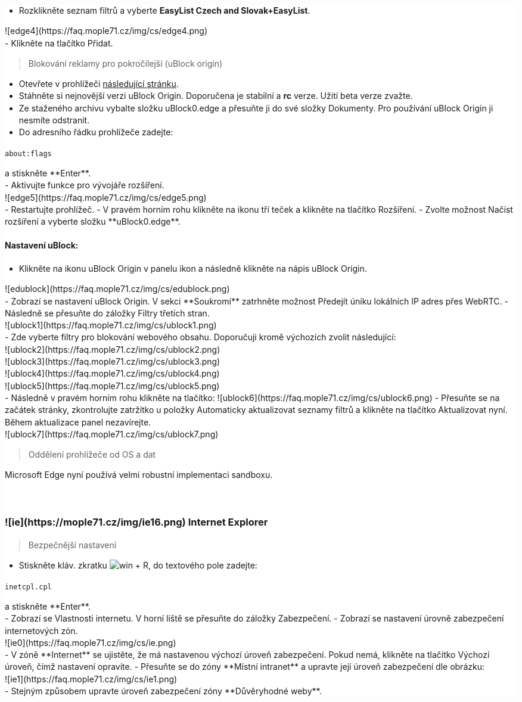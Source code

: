 - Rozklikněte seznam filtrů a vyberte **EasyList Czech and Slovak+EasyList**.
<li style="list-style-type: none">![edge4](https://faq.mople71.cz/img/cs/edge4.png)</li>
- Klikněte na tlačítko <span class="green">Přidat</span>.


> Blokování reklamy pro pokročilejší (uBlock origin)

- Otevřete v prohlížeči <a href="https://github.com/nikrolls/uBlock-Edge/releases" target="_blank">následující stránku</a>.
- Stáhněte si nejnovější verzi <span class="green">uBlock Origin</span>. Doporučena je stabilní a **rc** verze. Užití beta verze zvažte.
- Ze staženého archivu vybalte složku <span class="blue">uBlock0.edge</span> a přesuňte ji do své složky <span class="green">Dokumenty</span>. Pro používání uBlock Origin ji nesmíte odstranit.
- Do adresního řádku prohlížeče zadejte:
<li style="list-style-type: none"><pre><code>about:flags</code></pre>
a stiskněte **Enter**.</li>
- Aktivujte <span class="green">funkce pro vývojáře rozšíření</span>.
<li style="list-style-type: none">![edge5](https://faq.mople71.cz/img/cs/edge5.png)</li>
- Restartujte prohlížeč.
- V pravém horním rohu klikněte na ikonu tří teček a klikněte na tlačítko <span class="green">Rozšíření</span>.
- Zvolte možnost <span class="green">Načíst rozšíření</span> a vyberte složku **uBlock0.edge**.

#### Nastavení uBlock:
- Klikněte na ikonu <span class="green">uBlock Origin</span> v panelu ikon a následně klikněte na nápis <span class="green">uBlock Origin</span>.
<li style="list-style-type: none">![edublock](https://faq.mople71.cz/img/cs/edublock.png)</li>
- Zobrazí se nastavení uBlock Origin. V sekci **Soukromí** zatrhněte možnost <span class="green">Předejít úniku lokálních IP adres přes WebRTC</span>.
- Následně se přesuňte do záložky <span class="green">Filtry třetích stran</span>.
<li style="list-style-type: none">![ublock1](https://faq.mople71.cz/img/cs/ublock1.png)</li>
- Zde vyberte filtry pro blokování webového obsahu. Doporučuji kromě výchozích zvolit následující:</li>
<li style="list-style-type: none">![ublock2](https://faq.mople71.cz/img/cs/ublock2.png)</li>
<li style="list-style-type: none">![ublock3](https://faq.mople71.cz/img/cs/ublock3.png)</li>
<li style="list-style-type: none">![ublock4](https://faq.mople71.cz/img/cs/ublock4.png)</li>
<li style="list-style-type: none">![ublock5](https://faq.mople71.cz/img/cs/ublock5.png)</li>
- Následně v pravém horním rohu klikněte na tlačítko: ![ublock6](https://faq.mople71.cz/img/cs/ublock6.png)
- Přesuňte se na začátek stránky, zkontrolujte zatržítko u položky <span class="green">Automaticky aktualizovat seznamy filtrů</span> a klikněte na tlačítko <span class="green">Aktualizovat nyní</span>. Během aktualizace panel nezavírejte.
<li style="list-style-type: none">![ublock7](https://faq.mople71.cz/img/cs/ublock7.png)</li>


> Oddělení prohlížeče od OS a dat

Microsoft Edge nyní používá velmi robustní implementaci sandboxu.

<br>

<h3 id="win3.3" class="ie">![ie](https://mople71.cz/img/ie16.png) Internet Explorer</h3>

> Bezpečnější nastavení

- Stiskněte kláv. zkratku ![win](https://mople71.cz/img/wkey.png) <span class="ks">+ R</span>, do textového pole zadejte:
<li style="list-style-type: none"><pre><code>inetcpl.cpl</code></pre>
a stiskněte **Enter**.</li>
- Zobrazí se Vlastnosti internetu. V horní liště se přesuňte do záložky <span class="green">Zabezpečení</span>.
- Zobrazí se nastavení úrovně zabezpečení internetových zón.
<li style="list-style-type: none">![ie0](https://faq.mople71.cz/img/cs/ie.png)</li>
- V zóně **Internet** se ujistěte, že má nastavenou výchozí úroveň zabezpečení. Pokud nemá, klikněte na tlačítko <span class="green">Výchozí úroveň</span>, čímž nastavení opravíte.
- Přesuňte se do zóny **Místní intranet** a upravte její úroveň zabezpečení dle obrázku:
<li style="list-style-type: none">![ie1](https://faq.mople71.cz/img/cs/ie1.png)</li>
- Stejným způsobem upravte úroveň zabezpečení zóny **Důvěryhodné weby**.